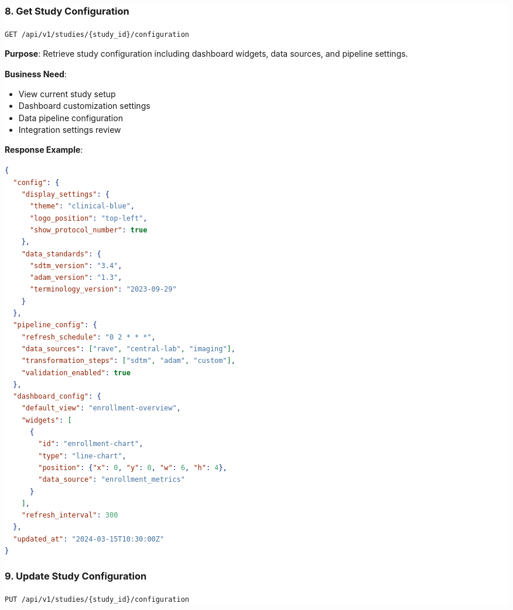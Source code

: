 ### 8. Get Study Configuration
```http
GET /api/v1/studies/{study_id}/configuration
```

**Purpose**: Retrieve study configuration including dashboard widgets, data sources, and pipeline settings.

**Business Need**:
- View current study setup
- Dashboard customization settings
- Data pipeline configuration
- Integration settings review

**Response Example**:
```json
{
  "config": {
    "display_settings": {
      "theme": "clinical-blue",
      "logo_position": "top-left",
      "show_protocol_number": true
    },
    "data_standards": {
      "sdtm_version": "3.4",
      "adam_version": "1.3",
      "terminology_version": "2023-09-29"
    }
  },
  "pipeline_config": {
    "refresh_schedule": "0 2 * * *",
    "data_sources": ["rave", "central-lab", "imaging"],
    "transformation_steps": ["sdtm", "adam", "custom"],
    "validation_enabled": true
  },
  "dashboard_config": {
    "default_view": "enrollment-overview",
    "widgets": [
      {
        "id": "enrollment-chart",
        "type": "line-chart",
        "position": {"x": 0, "y": 0, "w": 6, "h": 4},
        "data_source": "enrollment_metrics"
      }
    ],
    "refresh_interval": 300
  },
  "updated_at": "2024-03-15T10:30:00Z"
}
```

### 9. Update Study Configuration
```http
PUT /api/v1/studies/{study_id}/configuration
```
